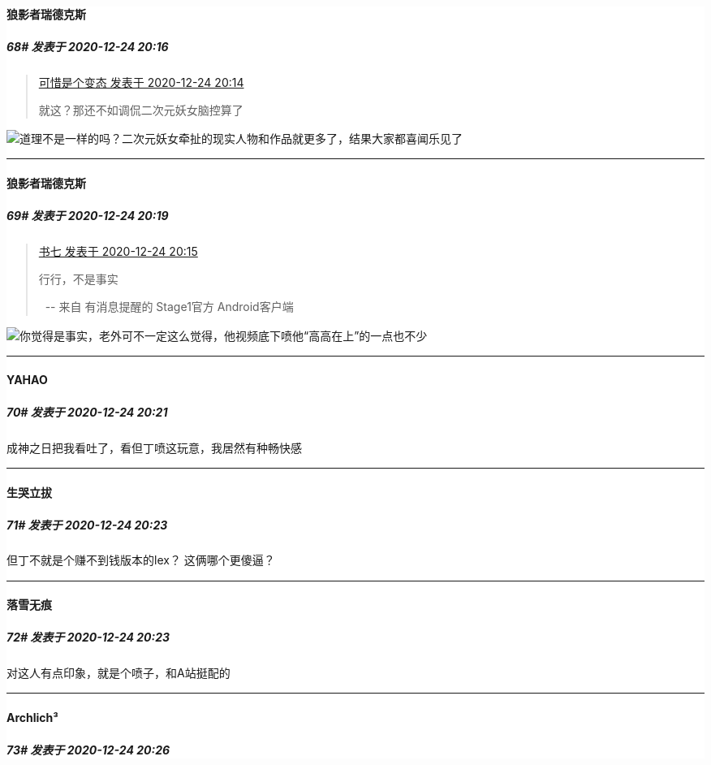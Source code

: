 ####  狼影者瑞德克斯  
##### 68#       发表于 2020-12-24 20:16


<blockquote><a href="httphttps://bbs.saraba1st.com/2b/forum.php?mod=redirect&amp;goto=findpost&amp;pid=49833138&amp;ptid=1979360" target="_blank">可惜是个变态 发表于 2020-12-24 20:14</a>

就这？那还不如调侃二次元妖女脑控算了</blockquote>
<img src="https://static.saraba1st.com/image/smiley/face2017/067.png" referrerpolicy="no-referrer">道理不是一样的吗？二次元妖女牵扯的现实人物和作品就更多了，结果大家都喜闻乐见了


-----

####  狼影者瑞德克斯  
##### 69#       发表于 2020-12-24 20:19


<blockquote><a href="httphttps://bbs.saraba1st.com/2b/forum.php?mod=redirect&amp;goto=findpost&amp;pid=49833166&amp;ptid=1979360" target="_blank">书七 发表于 2020-12-24 20:15</a>

行行，不是事实


  -- 来自 有消息提醒的 Stage1官方 Android客户端</blockquote>
<img src="https://static.saraba1st.com/image/smiley/face2017/066.png" referrerpolicy="no-referrer">你觉得是事实，老外可不一定这么觉得，他视频底下喷他“高高在上”的一点也不少


-----

####  YAHAO  
##### 70#       发表于 2020-12-24 20:21


成神之日把我看吐了，看但丁喷这玩意，我居然有种畅快感


-----

####  生哭立拔  
##### 71#       发表于 2020-12-24 20:23


但丁不就是个赚不到钱版本的lex？ 这俩哪个更傻逼？


-----

####  落雪无痕  
##### 72#       发表于 2020-12-24 20:23


对这人有点印象，就是个喷子，和A站挺配的


-----

####  Archlich³  
##### 73#       发表于 2020-12-24 20:26
